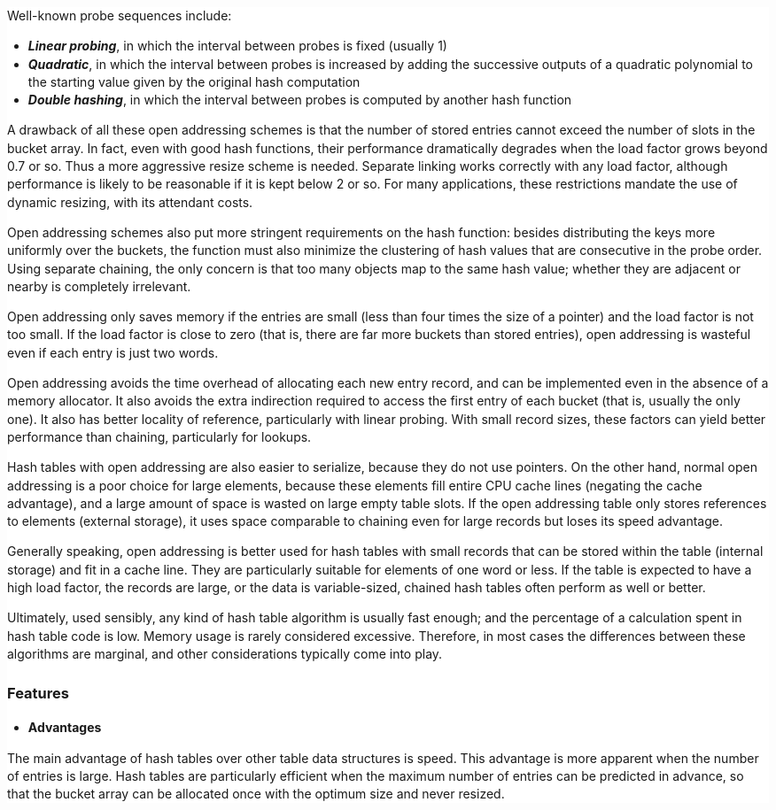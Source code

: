 Well-known probe sequences include:

* **_Linear probing_**, in which the interval between probes is fixed (usually 1)
* **_Quadratic_**, in which the interval between probes is increased by adding the successive outputs of a quadratic polynomial to the starting value given by the original hash computation
* **_Double hashing_**, in which the interval between probes is computed by another hash function

A drawback of all these open addressing schemes is that the number of stored entries cannot exceed the number of slots in the bucket array. In fact, even with good hash functions, their performance dramatically degrades when the load factor grows beyond 0.7 or so. Thus a more aggressive resize scheme is needed. Separate linking works correctly with any load factor, although performance is likely to be reasonable if it is kept below 2 or so. For many applications, these restrictions mandate the use of dynamic resizing, with its attendant costs.

Open addressing schemes also put more stringent requirements on the hash function: besides distributing the keys more uniformly over the buckets, the function must also minimize the clustering of hash values that are consecutive in the probe order. Using separate chaining, the only concern is that too many objects map to the same hash value; whether they are adjacent or nearby is completely irrelevant.

Open addressing only saves memory if the entries are small (less than four times the size of a pointer) and the load factor is not too small. If the load factor is close to zero (that is, there are far more buckets than stored entries), open addressing is wasteful even if each entry is just two words.

Open addressing avoids the time overhead of allocating each new entry record, and can be implemented even in the absence of a memory allocator. It also avoids the extra indirection required to access the first entry of each bucket (that is, usually the only one). It also has better locality of reference, particularly with linear probing. With small record sizes, these factors can yield better performance than chaining, particularly for lookups.

Hash tables with open addressing are also easier to serialize, because they do not use pointers.
On the other hand, normal open addressing is a poor choice for large elements, because these elements fill entire CPU cache lines (negating the cache advantage), and a large amount of space is wasted on large empty table slots. If the open addressing table only stores references to elements (external storage), it uses space comparable to chaining even for large records but loses its speed advantage.

Generally speaking, open addressing is better used for hash tables with small records that can be stored within the table (internal storage) and fit in a cache line. They are particularly suitable for elements of one word or less. If the table is expected to have a high load factor, the records are large, or the data is variable-sized, chained hash tables often perform as well or better.

Ultimately, used sensibly, any kind of hash table algorithm is usually fast enough; and the percentage of a calculation spent in hash table code is low. Memory usage is rarely considered excessive. Therefore, in most cases the differences between these algorithms are marginal, and other considerations typically come into play.

### Features

* **Advantages**

The main advantage of hash tables over other table data structures is speed. This advantage is more apparent when the number of entries is large. Hash tables are particularly efficient when the maximum number of entries can be predicted in advance, so that the bucket array can be allocated once with the optimum size and never resized.
